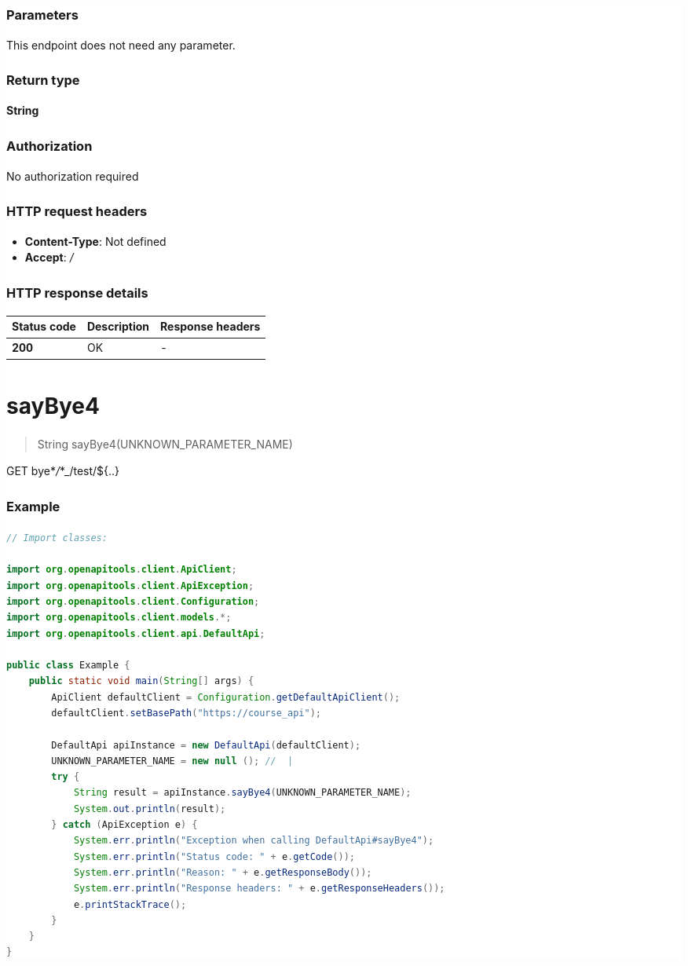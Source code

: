 ### Parameters

This endpoint does not need any parameter.

### Return type

**String**

### Authorization

No authorization required

### HTTP request headers

- **Content-Type**: Not defined
- **Accept**: */*

### HTTP response details

| Status code | Description | Response headers |
|-------------|-------------|------------------|
 **200**     | OK          | -                |

<a name="sayBye4"></a>

# **sayBye4**

> String sayBye4(UNKNOWN_PARAMETER_NAME)

GET bye*_/_*_/test/${..}

### Example

```java
// Import classes:

import org.openapitools.client.ApiClient;
import org.openapitools.client.ApiException;
import org.openapitools.client.Configuration;
import org.openapitools.client.models.*;
import org.openapitools.client.api.DefaultApi;

public class Example {
    public static void main(String[] args) {
        ApiClient defaultClient = Configuration.getDefaultApiClient();
        defaultClient.setBasePath("https://course_api");

        DefaultApi apiInstance = new DefaultApi(defaultClient);
        UNKNOWN_PARAMETER_NAME = new null (); //  | 
        try {
            String result = apiInstance.sayBye4(UNKNOWN_PARAMETER_NAME);
            System.out.println(result);
        } catch (ApiException e) {
            System.err.println("Exception when calling DefaultApi#sayBye4");
            System.err.println("Status code: " + e.getCode());
            System.err.println("Reason: " + e.getResponseBody());
            System.err.println("Response headers: " + e.getResponseHeaders());
            e.printStackTrace();
        }
    }
}
```
